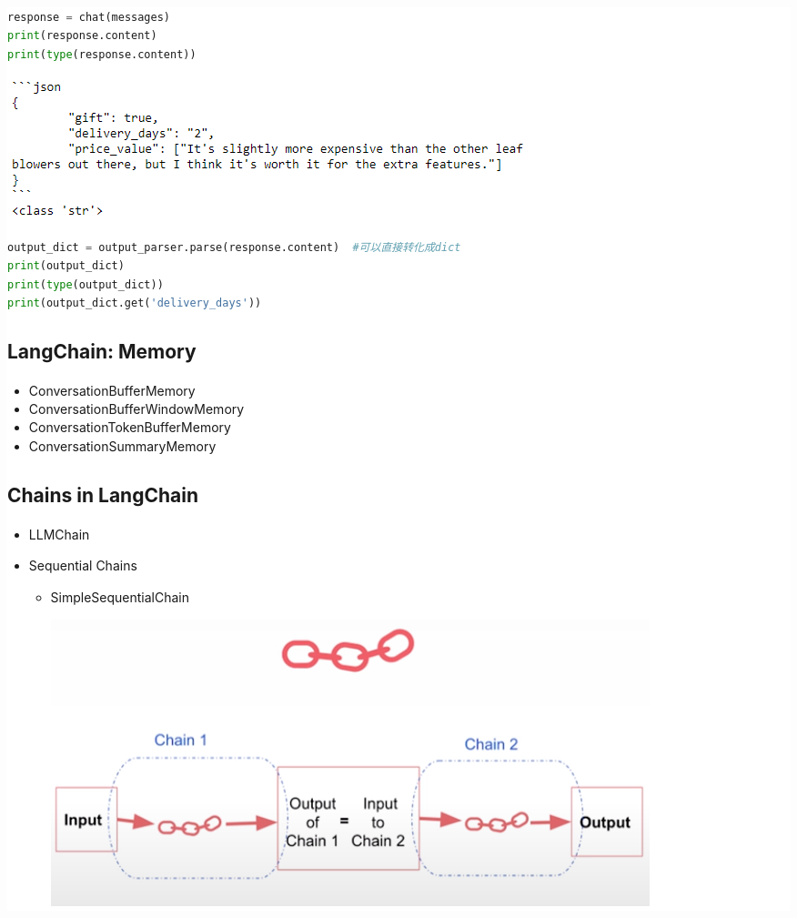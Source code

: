 ~~~python
response = chat(messages)
print(response.content)
print(type(response.content))
~~~

![image-20240409215357850](images/image-20240409215357850.png)

~~~python
output_dict = output_parser.parse(response.content)  #可以直接转化成dict
print(output_dict)
print(type(output_dict))
print(output_dict.get('delivery_days'))
~~~

## LangChain: Memory

* ConversationBufferMemory
* ConversationBufferWindowMemory
* ConversationTokenBufferMemory
* ConversationSummaryMemory

## Chains in LangChain

- LLMChain

* Sequential Chains
  * SimpleSequentialChain
  
    ![image-20240411213522914](images/image-20240411213522914.png)
  
